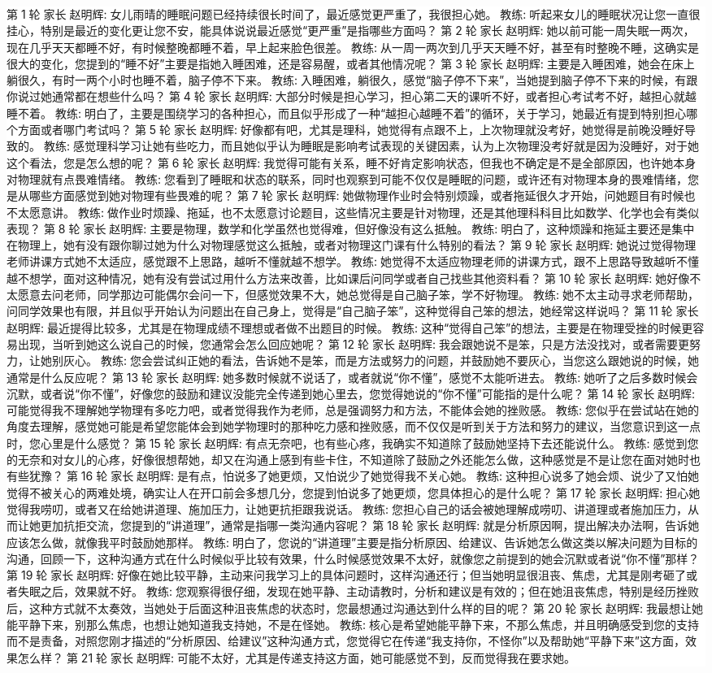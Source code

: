 第 1 轮
家长 赵明辉: 女儿雨晴的睡眠问题已经持续很长时间了，最近感觉更严重了，我很担心她。
教练: 听起来女儿的睡眠状况让您一直很挂心，特别是最近的变化更让您不安，能具体说说最近感觉“更严重”是指哪些方面吗？
第 2 轮
家长 赵明辉: 她以前可能一周失眠一两次，现在几乎天天都睡不好，有时候整晚都睡不着，早上起来脸色很差。
教练: 从一周一两次到几乎天天睡不好，甚至有时整晚不睡，这确实是很大的变化，您提到的“睡不好”主要是指她入睡困难，还是容易醒，或者其他情况呢？
第 3 轮
家长 赵明辉: 主要是入睡困难，她会在床上躺很久，有时一两个小时也睡不着，脑子停不下来。
教练: 入睡困难，躺很久，感觉“脑子停不下来”，当她提到脑子停不下来的时候，有跟你说过她通常都在想些什么吗？
第 4 轮
家长 赵明辉: 大部分时候是担心学习，担心第二天的课听不好，或者担心考试考不好，越担心就越睡不着。
教练: 明白了，主要是围绕学习的各种担心，而且似乎形成了一种“越担心越睡不着”的循环，关于学习，她最近有提到特别担心哪个方面或者哪门考试吗？
第 5 轮
家长 赵明辉: 好像都有吧，尤其是理科，她觉得有点跟不上，上次物理就没考好，她觉得是前晚没睡好导致的。
教练: 感觉理科学习让她有些吃力，而且她似乎认为睡眠是影响考试表现的关键因素，认为上次物理没考好就是因为没睡好，对于她这个看法，您是怎么想的呢？
第 6 轮
家长 赵明辉: 我觉得可能有关系，睡不好肯定影响状态，但我也不确定是不是全部原因，也许她本身对物理就有点畏难情绪。
教练: 您看到了睡眠和状态的联系，同时也观察到可能不仅仅是睡眠的问题，或许还有对物理本身的畏难情绪，您是从哪些方面感觉到她对物理有些畏难的呢？
第 7 轮
家长 赵明辉: 她做物理作业时会特别烦躁，或者拖延很久才开始，问她题目有时候也不太愿意讲。
教练: 做作业时烦躁、拖延，也不太愿意讨论题目，这些情况主要是针对物理，还是其他理科科目比如数学、化学也会有类似表现？
第 8 轮
家长 赵明辉: 主要是物理，数学和化学虽然也觉得难，但好像没有这么抵触。
教练: 明白了，这种烦躁和拖延主要还是集中在物理上，她有没有跟你聊过她为什么对物理感觉这么抵触，或者对物理这门课有什么特别的看法？
第 9 轮
家长 赵明辉: 她说过觉得物理老师讲课方式她不太适应，感觉跟不上思路，越听不懂就越不想学。
教练: 她觉得不太适应物理老师的讲课方式，跟不上思路导致越听不懂越不想学，面对这种情况，她有没有尝试过用什么方法来改善，比如课后问同学或者自己找些其他资料看？
第 10 轮
家长 赵明辉: 她好像不太愿意去问老师，同学那边可能偶尔会问一下，但感觉效果不大，她总觉得是自己脑子笨，学不好物理。
教练: 她不太主动寻求老师帮助，问同学效果也有限，并且似乎开始认为问题出在自己身上，觉得是“自己脑子笨”，这种觉得自己笨的想法，她经常这样说吗？
第 11 轮
家长 赵明辉: 最近提得比较多，尤其是在物理成绩不理想或者做不出题目的时候。
教练: 这种“觉得自己笨”的想法，主要是在物理受挫的时候更容易出现，当听到她这么说自己的时候，您通常会怎么回应她呢？
第 12 轮
家长 赵明辉: 我会跟她说不是笨，只是方法没找对，或者需要更努力，让她别灰心。
教练: 您会尝试纠正她的看法，告诉她不是笨，而是方法或努力的问题，并鼓励她不要灰心，当您这么跟她说的时候，她通常是什么反应呢？
第 13 轮
家长 赵明辉: 她多数时候就不说话了，或者就说“你不懂”，感觉不太能听进去。
教练: 她听了之后多数时候会沉默，或者说“你不懂”，好像您的鼓励和建议没能完全传递到她心里去，您觉得她说的“你不懂”可能指的是什么呢？
第 14 轮
家长 赵明辉: 可能觉得我不理解她学物理有多吃力吧，或者觉得我作为老师，总是强调努力和方法，不能体会她的挫败感。
教练: 您似乎在尝试站在她的角度去理解，感觉她可能是希望您能体会到她学物理时的那种吃力感和挫败感，而不仅仅是听到关于方法和努力的建议，当您意识到这一点时，您心里是什么感觉？
第 15 轮
家长 赵明辉: 有点无奈吧，也有些心疼，我确实不知道除了鼓励她坚持下去还能说什么。
教练: 感觉到您的无奈和对女儿的心疼，好像很想帮她，却又在沟通上感到有些卡住，不知道除了鼓励之外还能怎么做，这种感觉是不是让您在面对她时也有些犹豫？
第 16 轮
家长 赵明辉: 是有点，怕说多了她更烦，又怕说少了她觉得我不关心她。
教练: 这种担心说多了她会烦、说少了又怕她觉得不被关心的两难处境，确实让人在开口前会多想几分，您提到怕说多了她更烦，您具体担心的是什么呢？
第 17 轮
家长 赵明辉: 担心她觉得我唠叨，或者又在给她讲道理、施加压力，让她更抗拒跟我说话。
教练: 您担心自己的话会被她理解成唠叨、讲道理或者施加压力，从而让她更加抗拒交流，您提到的“讲道理”，通常是指哪一类沟通内容呢？
第 18 轮
家长 赵明辉: 就是分析原因啊，提出解决办法啊，告诉她应该怎么做，就像我平时鼓励她那样。
教练: 明白了，您说的“讲道理”主要是指分析原因、给建议、告诉她怎么做这类以解决问题为目标的沟通，回顾一下，这种沟通方式在什么时候似乎比较有效果，什么时候感觉效果不太好，就像您之前提到的她会沉默或者说“你不懂”那样？
第 19 轮
家长 赵明辉: 好像在她比较平静，主动来问我学习上的具体问题时，这样沟通还行；但当她明显很沮丧、焦虑，尤其是刚考砸了或者失眠之后，效果就不好。
教练: 您观察得很仔细，发现在她平静、主动请教时，分析和建议是有效的；但在她沮丧焦虑，特别是经历挫败后，这种方式就不太奏效，当她处于后面这种沮丧焦虑的状态时，您最想通过沟通达到什么样的目的呢？
第 20 轮
家长 赵明辉: 我最想让她能平静下来，别那么焦虑，也想让她知道我支持她，不是在怪她。
教练: 核心是希望她能平静下来，不那么焦虑，并且明确感受到您的支持而不是责备，对照您刚才描述的“分析原因、给建议”这种沟通方式，您觉得它在传递“我支持你，不怪你”以及帮助她“平静下来”这方面，效果怎么样？
第 21 轮
家长 赵明辉: 可能不太好，尤其是传递支持这方面，她可能感觉不到，反而觉得我在要求她。